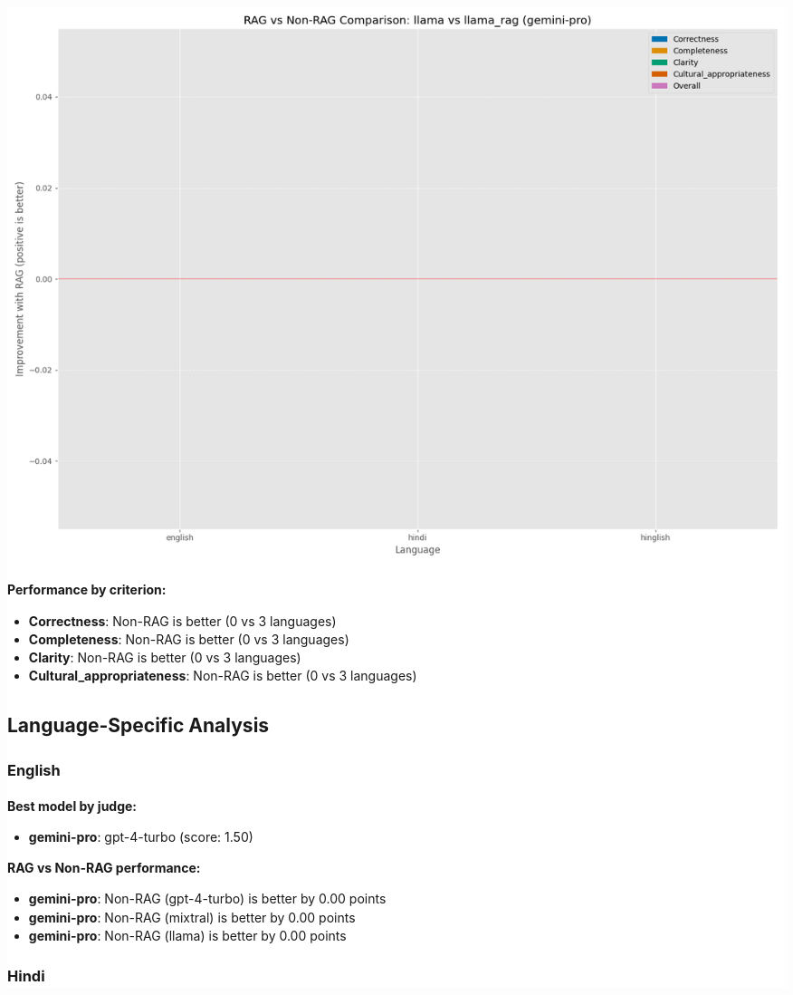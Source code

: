 ![RAG vs Non-RAG Comparison](visuals/gemini-pro_llama_vs_llama_rag_difference.png)

**Performance by criterion:**
- **Correctness**: Non-RAG is better (0 vs 3 languages)
- **Completeness**: Non-RAG is better (0 vs 3 languages)
- **Clarity**: Non-RAG is better (0 vs 3 languages)
- **Cultural_appropriateness**: Non-RAG is better (0 vs 3 languages)

## Language-Specific Analysis

### English

**Best model by judge:**
- **gemini-pro**: gpt-4-turbo (score: 1.50)

**RAG vs Non-RAG performance:**
- **gemini-pro**: Non-RAG (gpt-4-turbo) is better by 0.00 points
- **gemini-pro**: Non-RAG (mixtral) is better by 0.00 points
- **gemini-pro**: Non-RAG (llama) is better by 0.00 points

### Hindi
